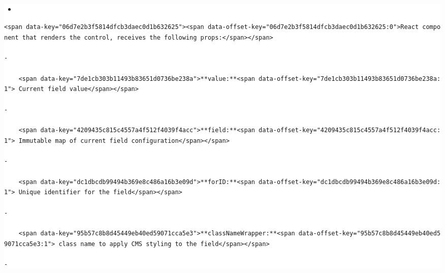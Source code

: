 -   

    <span data-key="06d7e2b3f5814dfcb3daec0d1b632625"><span data-offset-key="06d7e2b3f5814dfcb3daec0d1b632625:0">React component that renders the control, receives the following props:</span></span>

    -   

        <span data-key="7de1cb303b11493b83651d0736be238a">**value:**<span data-offset-key="7de1cb303b11493b83651d0736be238a:1"> Current field value</span></span>

    -   

        <span data-key="4209435c815c4557a4f512f4039f4acc">**field:**<span data-offset-key="4209435c815c4557a4f512f4039f4acc:1"> Immutable map of current field configuration</span></span>

    -   

        <span data-key="dc1dbcdb99494b369e8c486a16b3e09d">**forID:**<span data-offset-key="dc1dbcdb99494b369e8c486a16b3e09d:1"> Unique identifier for the field</span></span>

    -   

        <span data-key="95b57c8b8d45449eb40ed59071cca5e3">**classNameWrapper:**<span data-offset-key="95b57c8b8d45449eb40ed59071cca5e3:1"> class name to apply CMS styling to the field</span></span>

    -   

